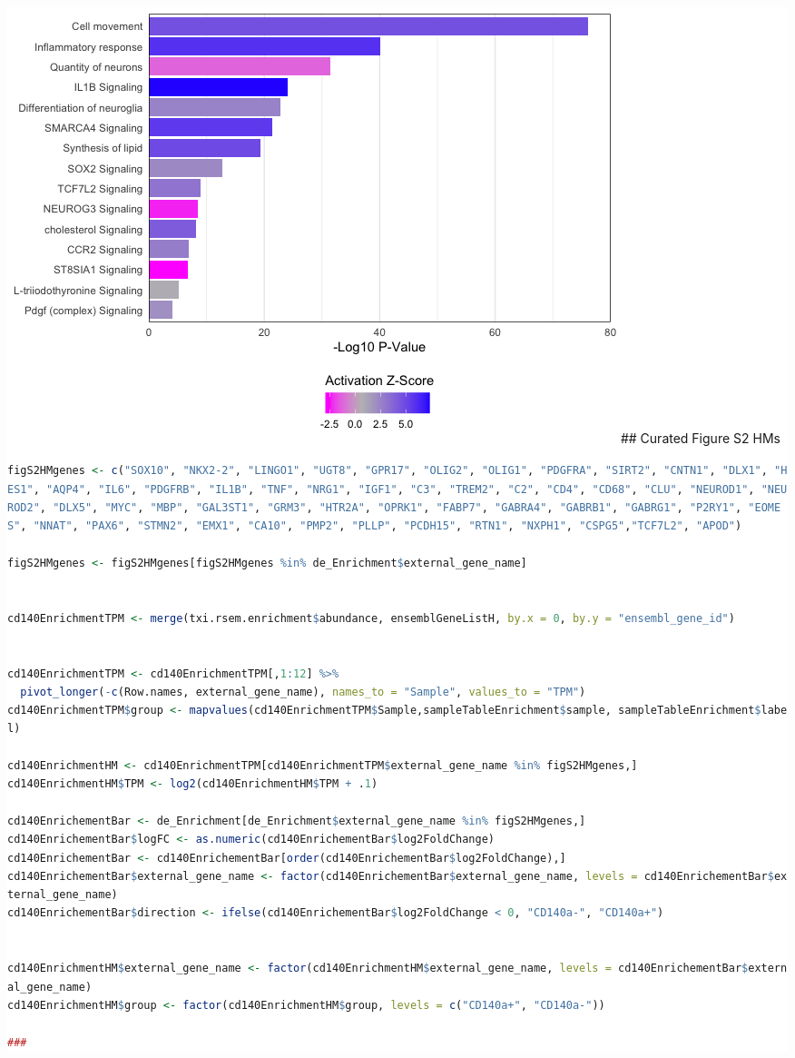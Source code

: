 ![](Human_GPC_Aging_Analysis_files/figure-gfm/unnamed-chunk-17-1.png)
\#\# Curated Figure S2
HMs

``` r
figS2HMgenes <- c("SOX10", "NKX2-2", "LINGO1", "UGT8", "GPR17", "OLIG2", "OLIG1", "PDGFRA", "SIRT2", "CNTN1", "DLX1", "HES1", "AQP4", "IL6", "PDGFRB", "IL1B", "TNF", "NRG1", "IGF1", "C3", "TREM2", "C2", "CD4", "CD68", "CLU", "NEUROD1", "NEUROD2", "DLX5", "MYC", "MBP", "GAL3ST1", "GRM3", "HTR2A", "OPRK1", "FABP7", "GABRA4", "GABRB1", "GABRG1", "P2RY1", "EOMES", "NNAT", "PAX6", "STMN2", "EMX1", "CA10", "PMP2", "PLLP", "PCDH15", "RTN1", "NXPH1", "CSPG5","TCF7L2", "APOD")

figS2HMgenes <- figS2HMgenes[figS2HMgenes %in% de_Enrichment$external_gene_name] 


cd140EnrichmentTPM <- merge(txi.rsem.enrichment$abundance, ensemblGeneListH, by.x = 0, by.y = "ensembl_gene_id")


cd140EnrichmentTPM <- cd140EnrichmentTPM[,1:12] %>%
  pivot_longer(-c(Row.names, external_gene_name), names_to = "Sample", values_to = "TPM")
cd140EnrichmentTPM$group <- mapvalues(cd140EnrichmentTPM$Sample,sampleTableEnrichment$sample, sampleTableEnrichment$label)

cd140EnrichmentHM <- cd140EnrichmentTPM[cd140EnrichmentTPM$external_gene_name %in% figS2HMgenes,]
cd140EnrichmentHM$TPM <- log2(cd140EnrichmentHM$TPM + .1)

cd140EnrichementBar <- de_Enrichment[de_Enrichment$external_gene_name %in% figS2HMgenes,]
cd140EnrichementBar$logFC <- as.numeric(cd140EnrichementBar$log2FoldChange)
cd140EnrichementBar <- cd140EnrichementBar[order(cd140EnrichementBar$log2FoldChange),]
cd140EnrichementBar$external_gene_name <- factor(cd140EnrichementBar$external_gene_name, levels = cd140EnrichementBar$external_gene_name)
cd140EnrichementBar$direction <- ifelse(cd140EnrichementBar$log2FoldChange < 0, "CD140a-", "CD140a+")


cd140EnrichmentHM$external_gene_name <- factor(cd140EnrichmentHM$external_gene_name, levels = cd140EnrichementBar$external_gene_name)
cd140EnrichmentHM$group <- factor(cd140EnrichmentHM$group, levels = c("CD140a+", "CD140a-"))

###
```